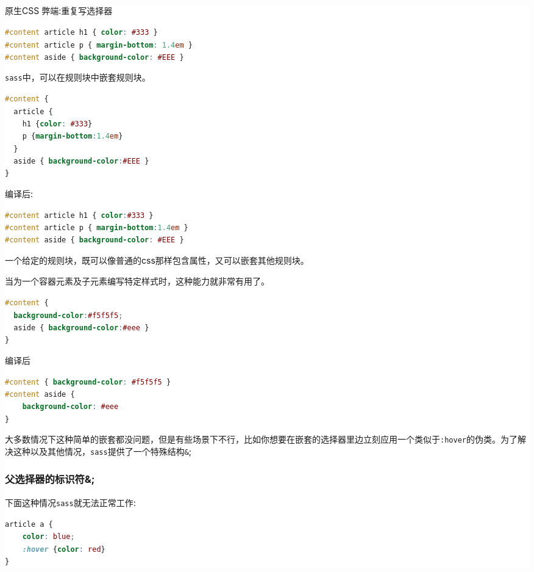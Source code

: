原生CSS 弊端:重复写选择器

```css
#content article h1 { color: #333 }
#content article p { margin-bottom: 1.4em }
#content aside { background-color: #EEE }
```

`sass`中，可以在规则块中嵌套规则块。

```scss
#content {
  article {
    h1 {color: #333}
    p {margin-bottom:1.4em}
  }
  aside { background-color:#EEE }
}
```

编译后:

```scss
#content article h1 { color:#333 }
#content article p { margin-bottom:1.4em }
#content aside { background-color: #EEE }
```

一个给定的规则块，既可以像普通的css那样包含属性，又可以嵌套其他规则块。

当为一个容器元素及子元素编写特定样式时，这种能力就非常有用了。

```scss
#content {
  background-color:#f5f5f5;
  aside { background-color:#eee }
}
```

编译后

```css
#content { background-color: #f5f5f5 }
#content aside {
	background-color: #eee
}
```

大多数情况下这种简单的嵌套都没问题，但是有些场景下不行，比如你想要在嵌套的选择器里边立刻应用一个类似于`:hover`的伪类。为了解决这种以及其他情况，`sass`提供了一个特殊结构`&`;

### 父选择器的标识符&;

下面这种情况`sass`就无法正常工作:

```scss
article a {
	color: blue;
	:hover {color: red}
}
```
